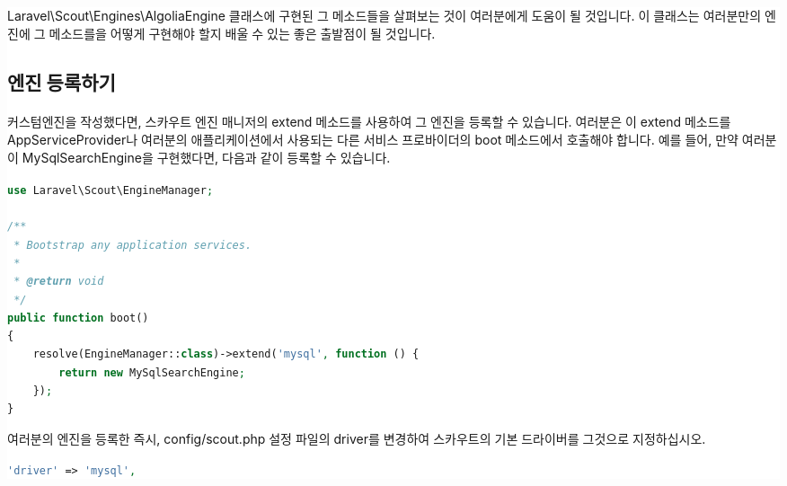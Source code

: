 Laravel\Scout\Engines\AlgoliaEngine 클래스에 구현된 그 메소드들을 살펴보는 것이 여러분에게 도움이 될 것입니다. 이 클래스는 여러분만의 엔진에 그 메소드를을 어떻게 구현해야 할지 배울 수 있는 좋은 출발점이 될 것입니다.

## 엔진 등록하기
커스텀엔진을 작성했다면, 스카우트 엔진 매니저의 extend 메소드를 사용하여 그 엔진을 등록할 수 있습니다. 여러분은 이 extend 메소드를 AppServiceProvider나 여러분의 애플리케이션에서 사용되는 다른 서비스 프로바이더의 boot 메소드에서 호출해야 합니다. 예를 들어, 만약 여러분이 MySqlSearchEngine을 구현했다면, 다음과 같이 등록할 수 있습니다.

```php
use Laravel\Scout\EngineManager;

/**
 * Bootstrap any application services.
 *
 * @return void
 */
public function boot()
{
    resolve(EngineManager::class)->extend('mysql', function () {
        return new MySqlSearchEngine;
    });
}
```

여러분의 엔진을 등록한 즉시, config/scout.php 설정 파일의 driver를 변경하여 스카우트의 기본 드라이버를 그것으로 지정하십시오.

```php
'driver' => 'mysql',
```
